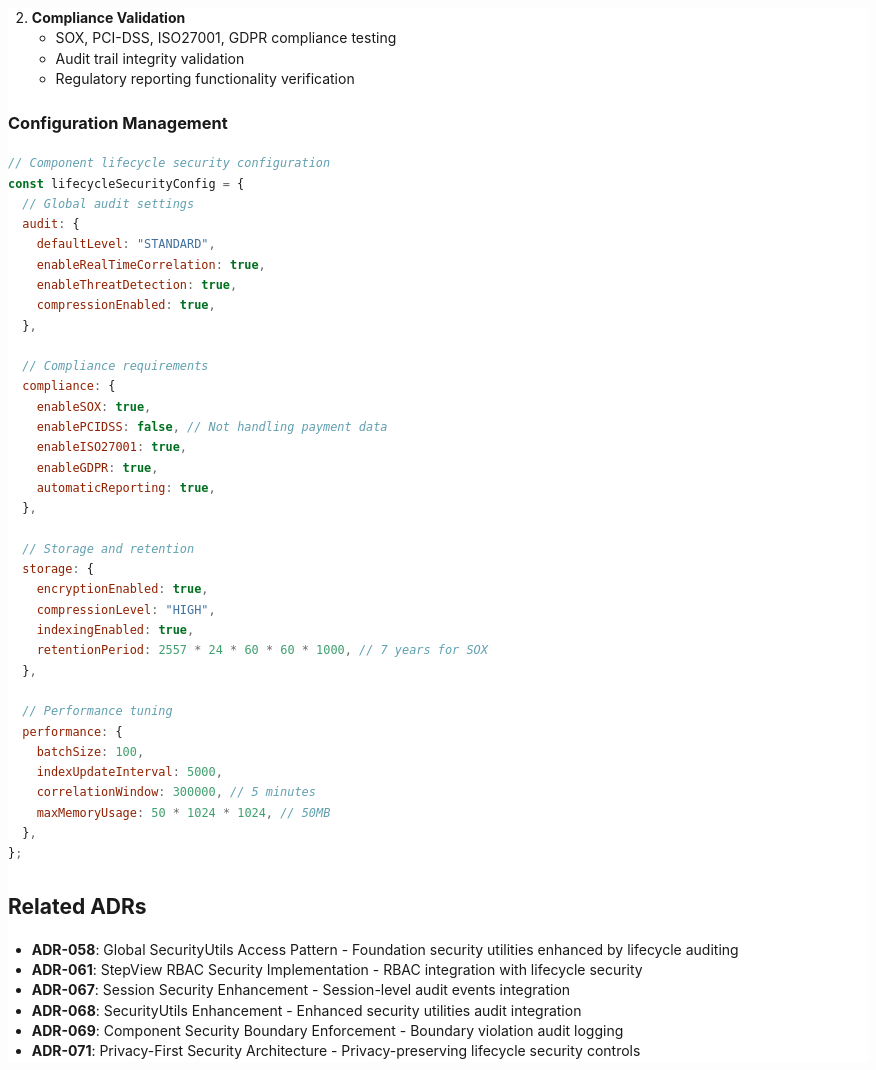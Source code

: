 2. **Compliance Validation**
   - SOX, PCI-DSS, ISO27001, GDPR compliance testing
   - Audit trail integrity validation
   - Regulatory reporting functionality verification

### Configuration Management

```javascript
// Component lifecycle security configuration
const lifecycleSecurityConfig = {
  // Global audit settings
  audit: {
    defaultLevel: "STANDARD",
    enableRealTimeCorrelation: true,
    enableThreatDetection: true,
    compressionEnabled: true,
  },

  // Compliance requirements
  compliance: {
    enableSOX: true,
    enablePCIDSS: false, // Not handling payment data
    enableISO27001: true,
    enableGDPR: true,
    automaticReporting: true,
  },

  // Storage and retention
  storage: {
    encryptionEnabled: true,
    compressionLevel: "HIGH",
    indexingEnabled: true,
    retentionPeriod: 2557 * 24 * 60 * 60 * 1000, // 7 years for SOX
  },

  // Performance tuning
  performance: {
    batchSize: 100,
    indexUpdateInterval: 5000,
    correlationWindow: 300000, // 5 minutes
    maxMemoryUsage: 50 * 1024 * 1024, // 50MB
  },
};
```

## Related ADRs

- **ADR-058**: Global SecurityUtils Access Pattern - Foundation security utilities enhanced by lifecycle auditing
- **ADR-061**: StepView RBAC Security Implementation - RBAC integration with lifecycle security
- **ADR-067**: Session Security Enhancement - Session-level audit events integration
- **ADR-068**: SecurityUtils Enhancement - Enhanced security utilities audit integration
- **ADR-069**: Component Security Boundary Enforcement - Boundary violation audit logging
- **ADR-071**: Privacy-First Security Architecture - Privacy-preserving lifecycle security controls
